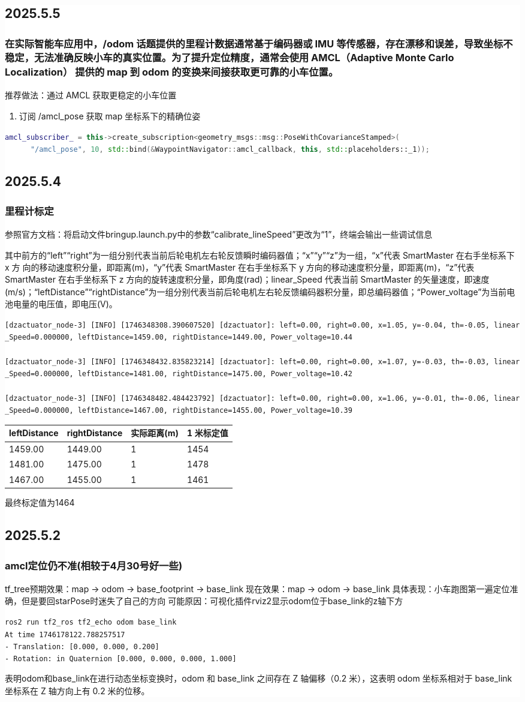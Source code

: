 
## 2025.5.5
### 在实际智能车应用中，/odom 话题提供的里程计数据通常基于编码器或 IMU 等传感器，存在漂移和误差，导致坐标不稳定，无法准确反映小车的真实位置。为了提升定位精度，通常会使用 AMCL（Adaptive Monte Carlo Localization） 提供的 map 到 odom 的变换来间接获取更可靠的小车位置。
推荐做法：通过 AMCL 获取更稳定的小车位置
1. 订阅 /amcl_pose 获取 map 坐标系下的精确位姿
```cpp
amcl_subscriber_ = this->create_subscription<geometry_msgs::msg::PoseWithCovarianceStamped>(
      "/amcl_pose", 10, std::bind(&WaypointNavigator::amcl_callback, this, std::placeholders::_1));
```

## 2025.5.4
### 里程计标定
参照官方文档：将启动文件bringup.launch.py中的参数“calibrate_lineSpeed”更改为“1”，终端会输出一些调试信息

其中前方的“left”“right”为一组分别代表当前后轮电机左右轮反馈瞬时编码器值；“x”“y”“z”为一组，“x”代表 SmartMaster 在右手坐标系下 x 方
向的移动速度积分量，即距离(m)，“y”代表 SmartMaster 在右手坐标系下 y 方向的移动速度积分量，即距离(m)，“z”代表 SmartMaster 在右手坐标系下 z 方向的旋转速度积分量，即角度(rad)；linear_Speed 代表当前 SmartMaster 的矢量速度，即速度(m/s)；“leftDistance”“rightDistance”为一组分别代表当前后轮电机左右轮反馈编码器积分量，即总编码器值；“Power_voltage”为当前电池电量的电压值，即电压(V)。

```shell
[dzactuator_node-3] [INFO] [1746348308.390607520] [dzactuator]: left=0.00, right=0.00, x=1.05, y=-0.04, th=-0.05, linear_Speed=0.000000, leftDistance=1459.00, rightDistance=1449.00, Power_voltage=10.44

[dzactuator_node-3] [INFO] [1746348432.835823214] [dzactuator]: left=0.00, right=0.00, x=1.07, y=-0.03, th=-0.03, linear_Speed=0.000000, leftDistance=1481.00, rightDistance=1475.00, Power_voltage=10.42

[dzactuator_node-3] [INFO] [1746348482.484423792] [dzactuator]: left=0.00, right=0.00, x=1.06, y=-0.01, th=-0.06, linear_Speed=0.000000, leftDistance=1467.00, rightDistance=1455.00, Power_voltage=10.39
```

| leftDistance | rightDistance | 实际距离(m) | 1 米标定值 |
| --- | --- | --- | --- |
| 1459.00 | 1449.00 | 1 | 1454 |
| 1481.00 | 1475.00 | 1 | 1478 |
| 1467.00 | 1455.00 | 1 | 1461 |

最终标定值为1464

## 2025.5.2
### amcl定位仍不准(相较于4月30号好一些)
tf_tree预期效果：map -> odom -> base_footprint -> base_link
       现在效果：map -> odom -> base_link
具体表现：小车跑图第一遍定位准确，但是要回starPose时迷失了自己的方向
可能原因：可视化插件rviz2显示odom位于base_link的z轴下方
```terminal
ros2 run tf2_ros tf2_echo odom base_link
At time 1746178122.788257517
- Translation: [0.000, 0.000, 0.200]
- Rotation: in Quaternion [0.000, 0.000, 0.000, 1.000]
```
表明odom和base_link在进行动态坐标变换时，odom 和 base_link 之间存在 Z 轴偏移（0.2 米），这表明 odom 坐标系相对于 base_link 坐标系在 Z 轴方向上有 0.2 米的位移。
